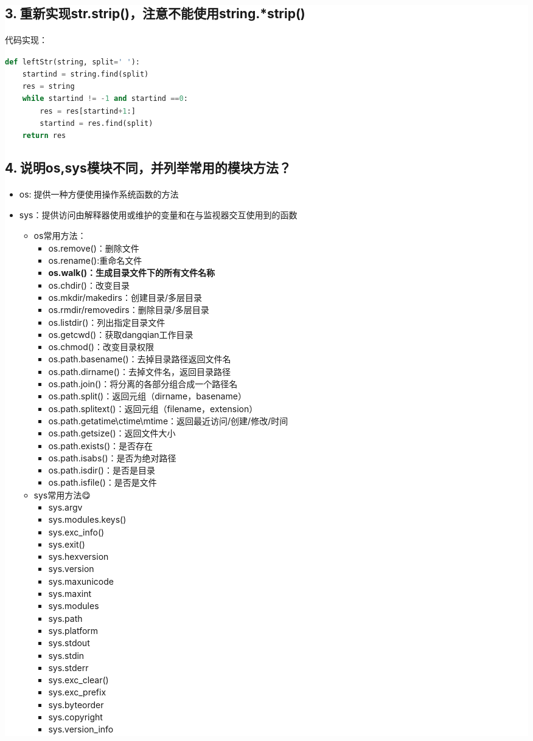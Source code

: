 ## 3. 重新实现str.strip()，注意不能使用string.*strip()

代码实现：

```python
def leftStr(string, split=' '):
    startind = string.find(split)
    res = string
    while startind != -1 and startind ==0:
        res = res[startind+1:]
        startind = res.find(split)
    return res
```

## 4. 说明os,sys模块不同，并列举常用的模块方法？

+ os: 提供一种方便使用操作系统函数的方法

+ sys：提供访问由解释器使用或维护的变量和在与监视器交互使用到的函数

  + os常用方法：
    + os.remove()：删除文件
    + os.rename():重命名文件
    + **os.walk()：生成目录文件下的所有文件名称**
    + os.chdir()：改变目录
    + os.mkdir/makedirs：创建目录/多层目录
    + os.rmdir/removedirs：删除目录/多层目录
    + os.listdir()：列出指定目录文件
    + os.getcwd()：获取dangqian工作目录
    + os.chmod()：改变目录权限
    + os.path.basename()：去掉目录路径返回文件名
    + os.path.dirname()：去掉文件名，返回目录路径
    + os.path.join()：将分离的各部分组合成一个路径名
    + os.path.split()：返回元组（dirname，basename）
    + os.path.splitext()：返回元组（filename，extension）
    + os.path.getatime\ctime\mtime：返回最近访问/创建/修改/时间
    + os.path.getsize()：返回文件大小
    + os.path.exists()：是否存在
    + os.path.isabs()：是否为绝对路径
    + os.path.isdir()：是否是目录
    + os.path.isfile()：是否是文件
  + sys常用方法:yum:
    + sys.argv
    + sys.modules.keys()
    + sys.exc_info()
    + sys.exit()
    + sys.hexversion
    + sys.version
    + sys.maxunicode
    + sys.maxint
    + sys.modules
    + sys.path
    + sys.platform
    + sys.stdout
    + sys.stdin
    + sys.stderr
    + sys.exc_clear()
    + sys.exc_prefix
    + sys.byteorder
    + sys.copyright
    + sys.version_info
